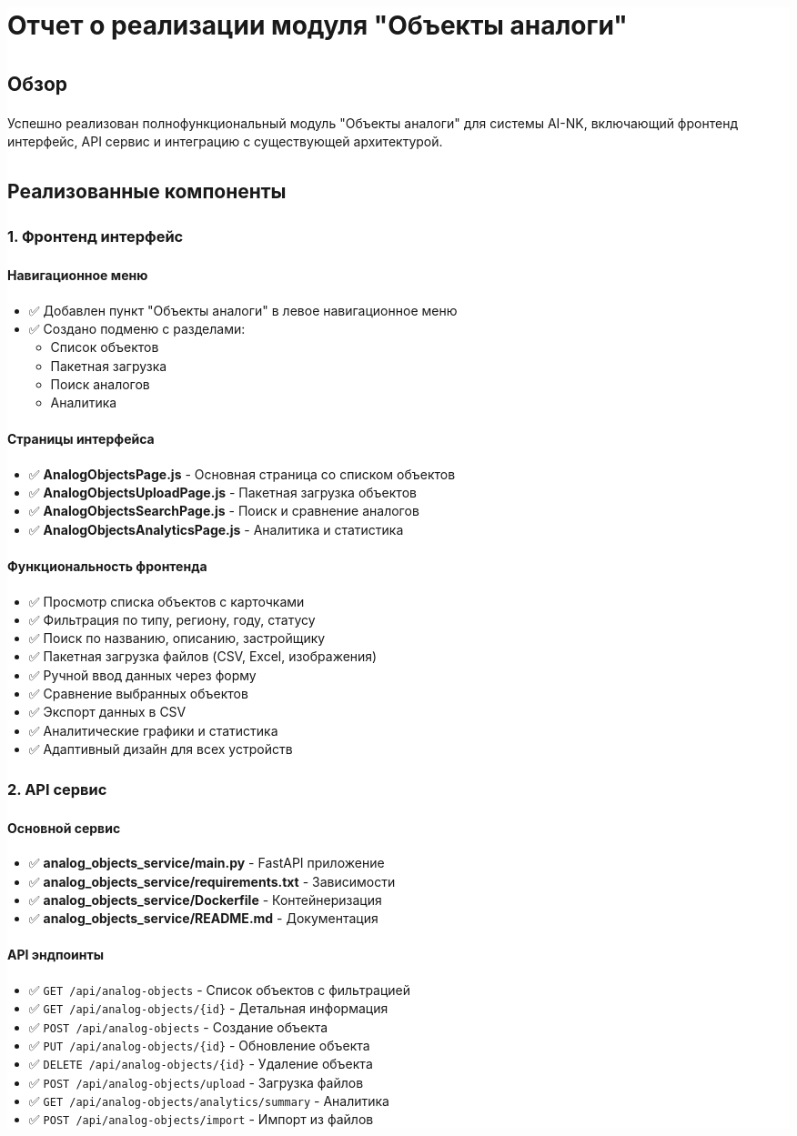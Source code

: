 # Отчет о реализации модуля "Объекты аналоги"

## Обзор

Успешно реализован полнофункциональный модуль "Объекты аналоги" для системы AI-NK, включающий фронтенд интерфейс, API сервис и интеграцию с существующей архитектурой.

## Реализованные компоненты

### 1. Фронтенд интерфейс

#### Навигационное меню
- ✅ Добавлен пункт "Объекты аналоги" в левое навигационное меню
- ✅ Создано подменю с разделами:
  - Список объектов
  - Пакетная загрузка
  - Поиск аналогов
  - Аналитика

#### Страницы интерфейса
- ✅ **AnalogObjectsPage.js** - Основная страница со списком объектов
- ✅ **AnalogObjectsUploadPage.js** - Пакетная загрузка объектов
- ✅ **AnalogObjectsSearchPage.js** - Поиск и сравнение аналогов
- ✅ **AnalogObjectsAnalyticsPage.js** - Аналитика и статистика

#### Функциональность фронтенда
- ✅ Просмотр списка объектов с карточками
- ✅ Фильтрация по типу, региону, году, статусу
- ✅ Поиск по названию, описанию, застройщику
- ✅ Пакетная загрузка файлов (CSV, Excel, изображения)
- ✅ Ручной ввод данных через форму
- ✅ Сравнение выбранных объектов
- ✅ Экспорт данных в CSV
- ✅ Аналитические графики и статистика
- ✅ Адаптивный дизайн для всех устройств

### 2. API сервис

#### Основной сервис
- ✅ **analog_objects_service/main.py** - FastAPI приложение
- ✅ **analog_objects_service/requirements.txt** - Зависимости
- ✅ **analog_objects_service/Dockerfile** - Контейнеризация
- ✅ **analog_objects_service/README.md** - Документация

#### API эндпоинты
- ✅ `GET /api/analog-objects` - Список объектов с фильтрацией
- ✅ `GET /api/analog-objects/{id}` - Детальная информация
- ✅ `POST /api/analog-objects` - Создание объекта
- ✅ `PUT /api/analog-objects/{id}` - Обновление объекта
- ✅ `DELETE /api/analog-objects/{id}` - Удаление объекта
- ✅ `POST /api/analog-objects/upload` - Загрузка файлов
- ✅ `GET /api/analog-objects/analytics/summary` - Аналитика
- ✅ `POST /api/analog-objects/import` - Импорт из файлов
